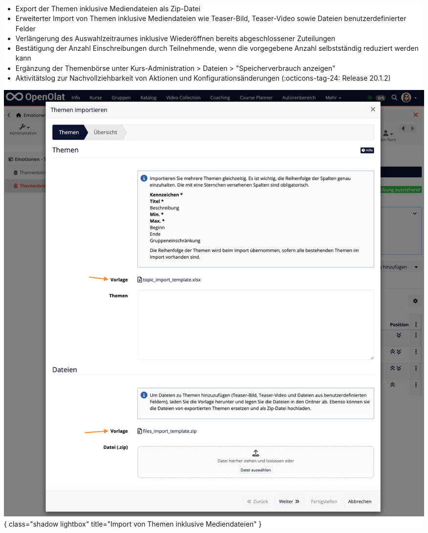 * Export der Themen inklusive Mediendateien als Zip-Datei
* Erweiterter Import von Themen inklusive Mediendateien wie Teaser-Bild, Teaser-Video sowie Dateien benutzerdefinierter Felder
* Verlängerung des Auswahlzeitraumes inklusive Wiederöffnen bereits abgeschlossener Zuteilungen
* Bestätigung der Anzahl Einschreibungen durch Teilnehmende, wenn die vorgegebene Anzahl selbstständig reduziert werden kann
* Ergänzung der Themenbörse unter Kurs-Administration > Dateien > "Speicherverbrauch anzeigen"
* Aktivitätslog zur Nachvollziehbarkeit von Aktionen und Konfigurationsänderungen (:octicons-tag-24: Release 20.1.2)

![Import von Themen inklusive Mediendateien](assets/201/Topic_broker_import_DE.png){ class="shadow lightbox" title="Import von Themen inklusive Mediendateien" }
